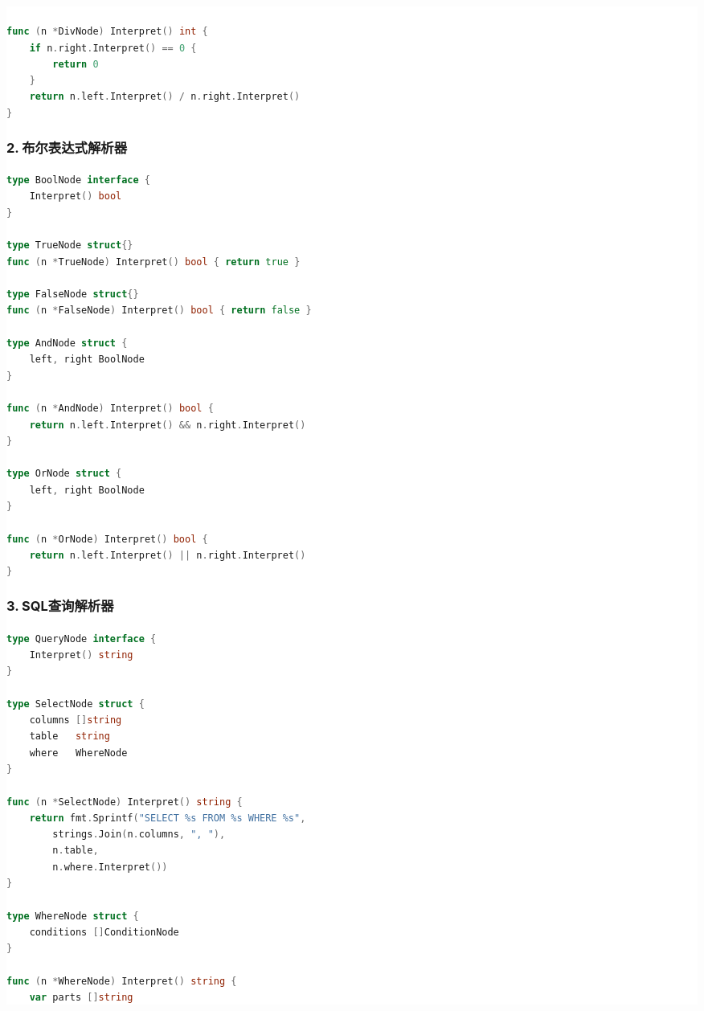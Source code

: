```go

func (n *DivNode) Interpret() int {
	if n.right.Interpret() == 0 {
		return 0
	}
	return n.left.Interpret() / n.right.Interpret()
}
```

### 2. 布尔表达式解析器
```go
type BoolNode interface {
	Interpret() bool
}

type TrueNode struct{}
func (n *TrueNode) Interpret() bool { return true }

type FalseNode struct{}
func (n *FalseNode) Interpret() bool { return false }

type AndNode struct {
	left, right BoolNode
}

func (n *AndNode) Interpret() bool {
	return n.left.Interpret() && n.right.Interpret()
}

type OrNode struct {
	left, right BoolNode
}

func (n *OrNode) Interpret() bool {
	return n.left.Interpret() || n.right.Interpret()
}
```

### 3. SQL查询解析器
```go
type QueryNode interface {
	Interpret() string
}

type SelectNode struct {
	columns []string
	table   string
	where   WhereNode
}

func (n *SelectNode) Interpret() string {
	return fmt.Sprintf("SELECT %s FROM %s WHERE %s",
		strings.Join(n.columns, ", "),
		n.table,
		n.where.Interpret())
}

type WhereNode struct {
	conditions []ConditionNode
}

func (n *WhereNode) Interpret() string {
	var parts []string
```